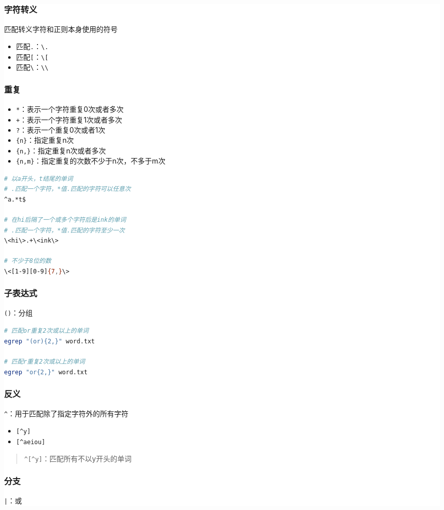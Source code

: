### 字符转义

匹配转义字符和正则本身使用的符号

- 匹配`.`：`\.`
- 匹配`[`：`\[`
- 匹配`\`：`\\`

### 重复

- `*`：表示一个字符重复0次或者多次
- `+`：表示一个字符重复1次或者多次
- `?`：表示一个重复0次或者1次
- `{n}`：指定重复n次
- `{n,}`：指定重复n次或者多次
- `{n,m}`：指定重复的次数不少于n次，不多于m次

```bash
# 以a开头，t结尾的单词
# .匹配一个字符，*值.匹配的字符可以任意次
^a.*t$

# 在hi后隔了一个或多个字符后是ink的单词
# .匹配一个字符，*值.匹配的字符至少一次
\<hi\>.+\<ink\>

# 不少于8位的数
\<[1-9][0-9]{7,}\>
```

### 子表达式

`()`：分组

```bash
# 匹配or重复2次或以上的单词
egrep "(or){2,}" word.txt

# 匹配r重复2次或以上的单词
egrep "or{2,}" word.txt
```

### 反义

`^`：用于匹配除了指定字符外的所有字符

- `[^y]`
- `[^aeiou]`

> `^[^y]`：匹配所有不以y开头的单词

### 分支

`|`：或
